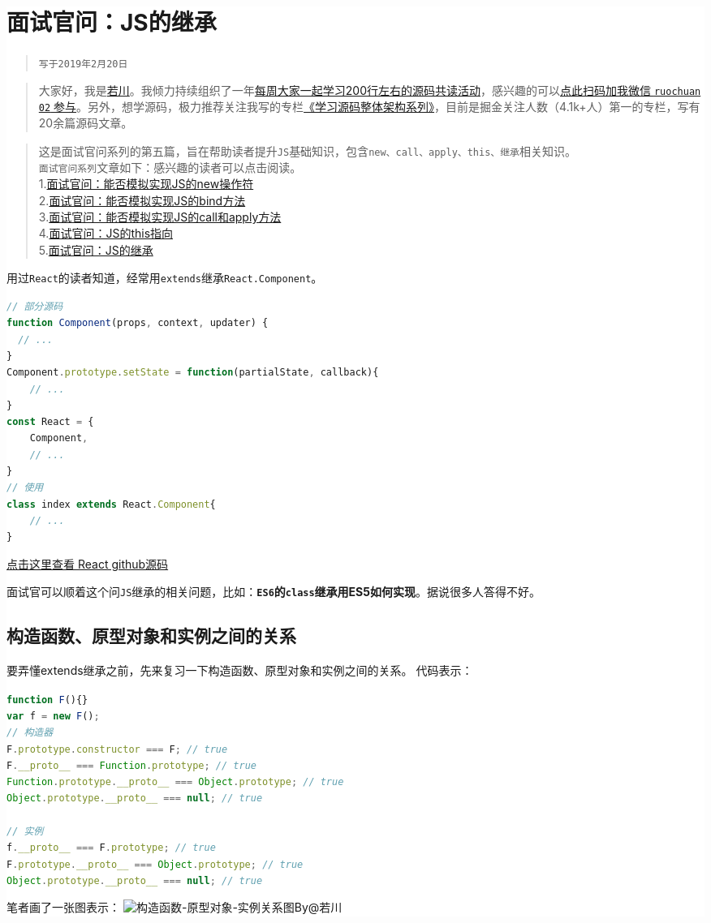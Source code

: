 # 面试官问：JS的继承

>`写于2019年2月20日`

>大家好，我是[若川](https://lxchuan12.gitee.io)。我倾力持续组织了一年[每周大家一起学习200行左右的源码共读活动](https://juejin.cn/post/7079706017579139102)，感兴趣的可以[点此扫码加我微信 `ruochuan02` 参与](https://juejin.cn/pin/7217386885793595453)。另外，想学源码，极力推荐关注我写的专栏[《学习源码整体架构系列》](https://juejin.cn/column/6960551178908205093)，目前是掘金关注人数（4.1k+人）第一的专栏，写有20余篇源码文章。

>这是面试官问系列的第五篇，旨在帮助读者提升`JS`基础知识，包含`new、call、apply、this、继承`相关知识。<br>
`面试官问系列`文章如下：感兴趣的读者可以点击阅读。<br>
>1.[面试官问：能否模拟实现JS的new操作符](https://juejin.im/post/5bde7c926fb9a049f66b8b52)<br>
>2.[面试官问：能否模拟实现JS的bind方法](https://juejin.im/post/5bec4183f265da616b1044d7)<br>
>3.[面试官问：能否模拟实现JS的call和apply方法](https://juejin.im/post/5bf6c79bf265da6142738b29)<br>
>4.[面试官问：JS的this指向](https://juejin.im/post/5c0c87b35188252e8966c78a)<br>
>5.[面试官问：JS的继承](https://juejin.im/post/5c433e216fb9a049c15f841b)<br>

用过`React`的读者知道，经常用`extends`继承`React.Component`。

```js
// 部分源码
function Component(props, context, updater) {
  // ...
}
Component.prototype.setState = function(partialState, callback){
    // ...
}
const React = {
    Component,
    // ...
}
// 使用
class index extends React.Component{
    // ...
}
```
[点击这里查看 React github源码](https://github.com/facebook/react/blob/master/packages/react/src/ReactBaseClasses.js)

面试官可以顺着这个问`JS`继承的相关问题，比如：**`ES6`的`class`继承用ES5如何实现**。据说很多人答得不好。<br/>

## 构造函数、原型对象和实例之间的关系

要弄懂extends继承之前，先来复习一下构造函数、原型对象和实例之间的关系。
代码表示：
```js
function F(){}
var f = new F();
// 构造器
F.prototype.constructor === F; // true
F.__proto__ === Function.prototype; // true
Function.prototype.__proto__ === Object.prototype; // true
Object.prototype.__proto__ === null; // true

// 实例
f.__proto__ === F.prototype; // true
F.prototype.__proto__ === Object.prototype; // true
Object.prototype.__proto__ === null; // true
```
笔者画了一张图表示：
![构造函数-原型对象-实例关系图By@若川](./ctor-prototype-instance@lxchuan12.png)
